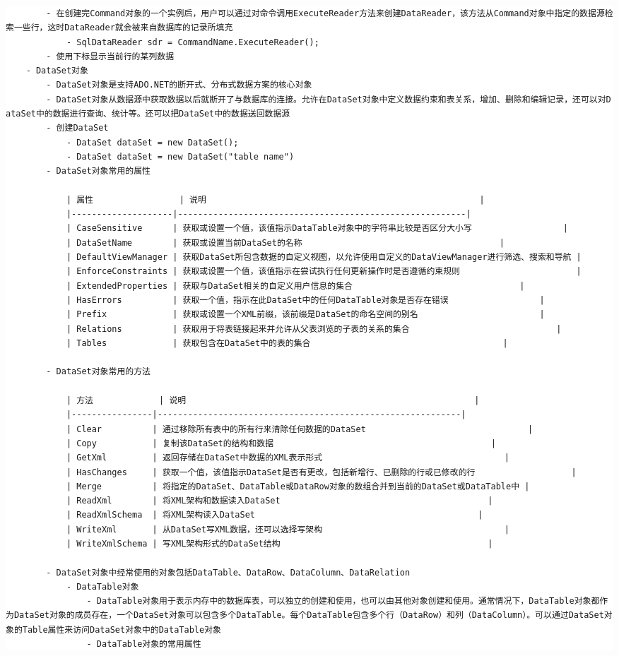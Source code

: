             - 在创建完Command对象的一个实例后，用户可以通过对命令调用ExecuteReader方法来创建DataReader，该方法从Command对象中指定的数据源检索一些行，这时DataReader就会被来自数据库的记录所填充
                - SqlDataReader sdr = CommandName.ExecuteReader();
            - 使用下标显示当前行的某列数据
        - DataSet对象
            - DataSet对象是支持ADO.NET的断开式、分布式数据方案的核心对象
            - DataSet对象从数据源中获取数据以后就断开了与数据库的连接。允许在DataSet对象中定义数据约束和表关系，增加、删除和编辑记录，还可以对DataSet中的数据进行查询、统计等。还可以把DataSet中的数据送回数据源
            - 创建DataSet
                - DataSet dataSet = new DataSet();
                - DataSet dataSet = new DataSet("table name")
            - DataSet对象常用的属性
                
                | 属性                 | 说明                                                      |
                |--------------------|---------------------------------------------------------|
                | CaseSensitive      | 获取或设置一个值，该值指示DataTable对象中的字符串比较是否区分大小写                  |
                | DataSetName        | 获取或设置当前DataSet的名称                                       |
                | DefaultViewManager | 获取DataSet所包含数据的自定义视图，以允许使用自定义的DataViewManager进行筛选、搜索和导航 |
                | EnforceConstraints | 获取或设置一个值，该值指示在尝试执行任何更新操作时是否遵循约束规则                       |
                | ExtendedProperties | 获取与DataSet相关的自定义用户信息的集合                                 |
                | HasErrors          | 获取一个值，指示在此DataSet中的任何DataTable对象是否存在错误                  |
                | Prefix             | 获取或设置一个XML前缀，该前缀是DataSet的命名空间的别名                        |
                | Relations          | 获取用于将表链接起来并允许从父表浏览的子表的关系的集合                             |
                | Tables             | 获取包含在DataSet中的表的集合                                      |

            - DataSet对象常用的方法
                
                | 方法             | 说明                                                         |
                |----------------|------------------------------------------------------------|
                | Clear          | 通过移除所有表中的所有行来清除任何数据的DataSet                                |
                | Copy           | 复制该DataSet的结构和数据                                           |
                | GetXml         | 返回存储在DataSet中数据的XML表示形式                                    |
                | HasChanges     | 获取一个值，该值指示DataSet是否有更改，包括新增行、已删除的行或已修改的行                   |
                | Merge          | 将指定的DataSet、DataTable或DataRow对象的数组合并到当前的DataSet或DataTable中 |
                | ReadXml        | 将XML架构和数据读入DataSet                                         |
                | ReadXmlSchema  | 将XML架构读入DataSet                                            |
                | WriteXml       | 从DataSet写XML数据，还可以选择写架构                                    |
                | WriteXmlSchema | 写XML架构形式的DataSet结构                                         |

            - DataSet对象中经常使用的对象包括DataTable、DataRow、DataColumn、DataRelation
                - DataTable对象
                    - DataTable对象用于表示内存中的数据库表，可以独立的创建和使用，也可以由其他对象创建和使用。通常情况下，DataTable对象都作为DataSet对象的成员存在，一个DataSet对象可以包含多个DataTable。每个DataTable包含多个行（DataRow）和列（DataColumn）。可以通过DataSet对象的Table属性来访问DataSet对象中的DataTable对象
                    - DataTable对象的常用属性
                        